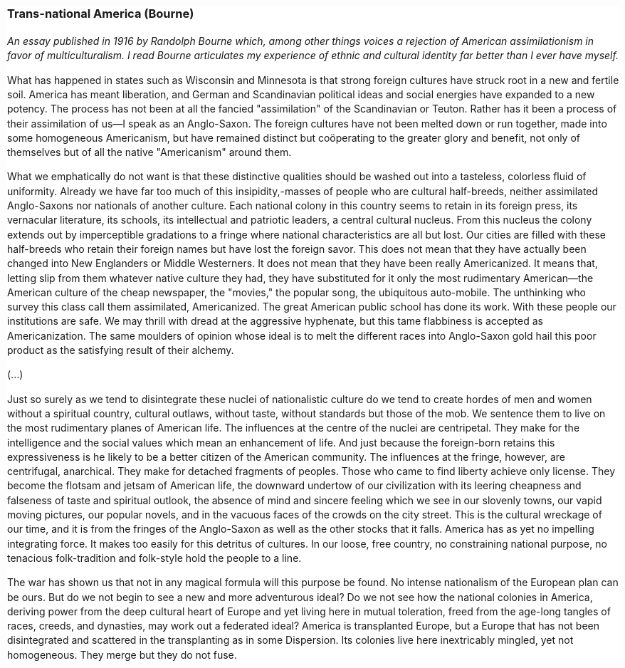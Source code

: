 ### Trans-national America (Bourne)
*An essay published in 1916 by Randolph Bourne which, among other things voices a rejection of American assimilationism in favor of multiculturalism. I read Bourne articulates my experience of ethnic and cultural identity far better than I ever have myself.*

What has happened in states such as Wisconsin and Minnesota is that strong foreign cultures have struck root in a new and fertile soil. America has meant liberation, and German and Scandinavian political ideas and social energies have expanded to a new potency. The process has not been at all the fancied "assimilation" of the Scandinavian or Teuton. Rather has it been a process of their assimilation of us—I speak as an Anglo-Saxon. The foreign cultures have not been melted down or run together, made into some homogeneous Americanism, but have remained distinct but coöperating to the greater glory and benefit, not only of themselves but of all the native "Americanism" around them.

What we emphatically do not want is that these distinctive qualities should be washed out into a tasteless, colorless fluid of uniformity. Already we have far too much of this insipidity,-masses of people who are cultural half-breeds, neither assimilated Anglo-Saxons nor nationals of another culture. Each national colony in this country seems to retain in its foreign press, its vernacular literature, its schools, its intellectual and patriotic leaders, a central cultural nucleus. From this nucleus the colony extends out by imperceptible gradations to a fringe where national characteristics are all but lost. Our cities are filled with these half-breeds who retain their foreign names but have lost the foreign savor. This does not mean that they have actually been changed into New Englanders or Middle Westerners. It does not mean that they have been really Americanized. It means that, letting slip from them whatever native culture they had, they have substituted for it only the most rudimentary American—the American culture of the cheap newspaper, the "movies," the popular song, the ubiquitous auto-mobile. The unthinking who survey this class call them assimilated, Americanized. The great American public school has done its work. With these people our institutions are safe. We may thrill with dread at the aggressive hyphenate, but this tame flabbiness is accepted as Americanization. The same moulders of opinion whose ideal is to melt the different races into Anglo-Saxon gold hail this poor product as the satisfying result of their alchemy.

(...) 

Just so surely as we tend to disintegrate these nuclei of nationalistic culture do we tend to create hordes of men and women without a spiritual country, cultural outlaws, without taste, without standards but those of the mob. We sentence them to live on the most rudimentary planes of American life. The influences at the centre of the nuclei are centripetal. They make for the intelligence and the social values which mean an enhancement of life. And just because the foreign-born retains this expressiveness is he likely to be a better citizen of the American community. The influences at the fringe, however, are centrifugal, anarchical. They make for detached fragments of peoples. Those who came to find liberty achieve only license. They become the flotsam and jetsam of American life, the downward undertow of our civilization with its leering cheapness and falseness of taste and spiritual outlook, the absence of mind and sincere feeling which we see in our slovenly towns, our vapid moving pictures, our popular novels, and in the vacuous faces of the crowds on the city street. This is the cultural wreckage of our time, and it is from the fringes of the Anglo-Saxon as well as the other stocks that it falls. America has as yet no impelling integrating force. It makes too easily for this detritus of cultures. In our loose, free country, no constraining national purpose, no tenacious folk-tradition and folk-style hold the people to a line.

The war has shown us that not in any magical formula will this purpose be found. No intense nationalism of the European plan can be ours. But do we not begin to see a new and more adventurous ideal? Do we not see how the national colonies in America, deriving power from the deep cultural heart of Europe and yet living here in mutual toleration, freed from the age-long tangles of races, creeds, and dynasties, may work out a federated ideal? America is transplanted Europe, but a Europe that has not been disintegrated and scattered in the transplanting as in some Dispersion. Its colonies live here inextricably mingled, yet not homogeneous. They merge but they do not fuse.
